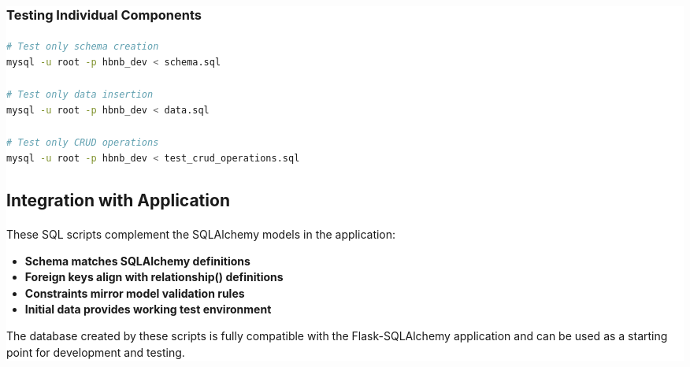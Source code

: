 ### Testing Individual Components

```bash
# Test only schema creation
mysql -u root -p hbnb_dev < schema.sql

# Test only data insertion
mysql -u root -p hbnb_dev < data.sql

# Test only CRUD operations
mysql -u root -p hbnb_dev < test_crud_operations.sql
```

## Integration with Application

These SQL scripts complement the SQLAlchemy models in the application:

- **Schema matches SQLAlchemy definitions**
- **Foreign keys align with relationship() definitions**
- **Constraints mirror model validation rules**
- **Initial data provides working test environment**

The database created by these scripts is fully compatible with the Flask-SQLAlchemy application and can be used as a starting point for development and testing.